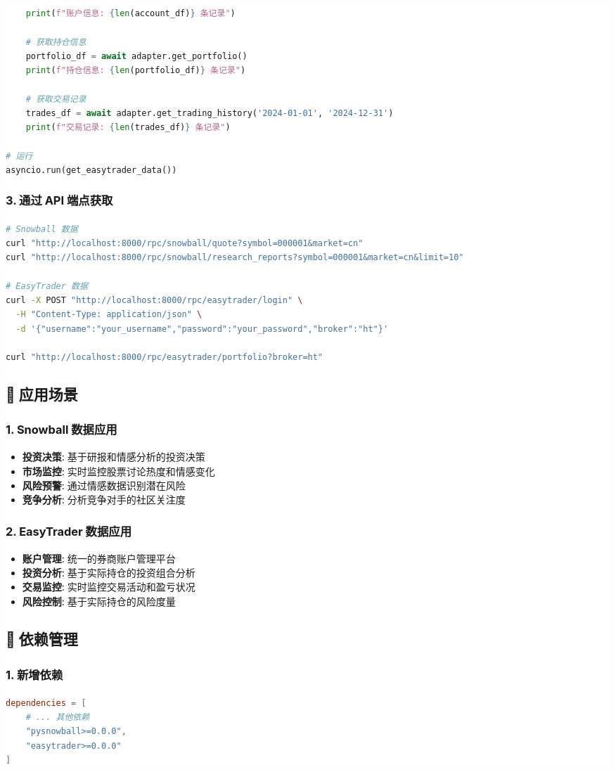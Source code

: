 ```python
    print(f"账户信息: {len(account_df)} 条记录")
    
    # 获取持仓信息
    portfolio_df = await adapter.get_portfolio()
    print(f"持仓信息: {len(portfolio_df)} 条记录")
    
    # 获取交易记录
    trades_df = await adapter.get_trading_history('2024-01-01', '2024-12-31')
    print(f"交易记录: {len(trades_df)} 条记录")

# 运行
asyncio.run(get_easytrader_data())
```

### 3. **通过 API 端点获取**
```bash
# Snowball 数据
curl "http://localhost:8000/rpc/snowball/quote?symbol=000001&market=cn"
curl "http://localhost:8000/rpc/snowball/research_reports?symbol=000001&market=cn&limit=10"

# EasyTrader 数据
curl -X POST "http://localhost:8000/rpc/easytrader/login" \
  -H "Content-Type: application/json" \
  -d '{"username":"your_username","password":"your_password","broker":"ht"}'

curl "http://localhost:8000/rpc/easytrader/portfolio?broker=ht"
```

## 🔮 **应用场景**

### 1. **Snowball 数据应用**
- **投资决策**: 基于研报和情感分析的投资决策
- **市场监控**: 实时监控股票讨论热度和情感变化
- **风险预警**: 通过情感数据识别潜在风险
- **竞争分析**: 分析竞争对手的社区关注度

### 2. **EasyTrader 数据应用**
- **账户管理**: 统一的券商账户管理平台
- **投资分析**: 基于实际持仓的投资组合分析
- **交易监控**: 实时监控交易活动和盈亏状况
- **风险控制**: 基于实际持仓的风险度量

## 📝 **依赖管理**

### 1. **新增依赖**
```toml
dependencies = [
    # ... 其他依赖
    "pysnowball>=0.0.0",
    "easytrader>=0.0.0"
]
```
